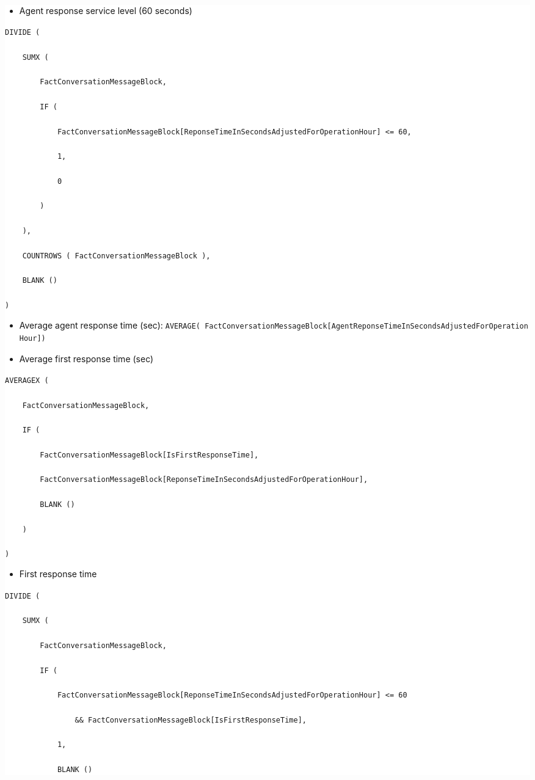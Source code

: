- Agent response service level (60 seconds) 

```
DIVIDE ( 

    SUMX ( 

        FactConversationMessageBlock, 

        IF ( 

            FactConversationMessageBlock[ReponseTimeInSecondsAdjustedForOperationHour] <= 60, 

            1, 

            0 

        ) 

    ), 

    COUNTROWS ( FactConversationMessageBlock ), 

    BLANK () 

)
```
- Average agent response time (sec): `AVERAGE( FactConversationMessageBlock[AgentReponseTimeInSecondsAdjustedForOperationHour])`

- Average first response time (sec) 
```
AVERAGEX ( 

    FactConversationMessageBlock, 

    IF ( 

        FactConversationMessageBlock[IsFirstResponseTime], 

        FactConversationMessageBlock[ReponseTimeInSecondsAdjustedForOperationHour], 

        BLANK () 

    ) 

) 
```
- First response time

```
DIVIDE ( 

    SUMX ( 

        FactConversationMessageBlock, 

        IF ( 

            FactConversationMessageBlock[ReponseTimeInSecondsAdjustedForOperationHour] <= 60 

                && FactConversationMessageBlock[IsFirstResponseTime], 

            1, 

            BLANK () 
```